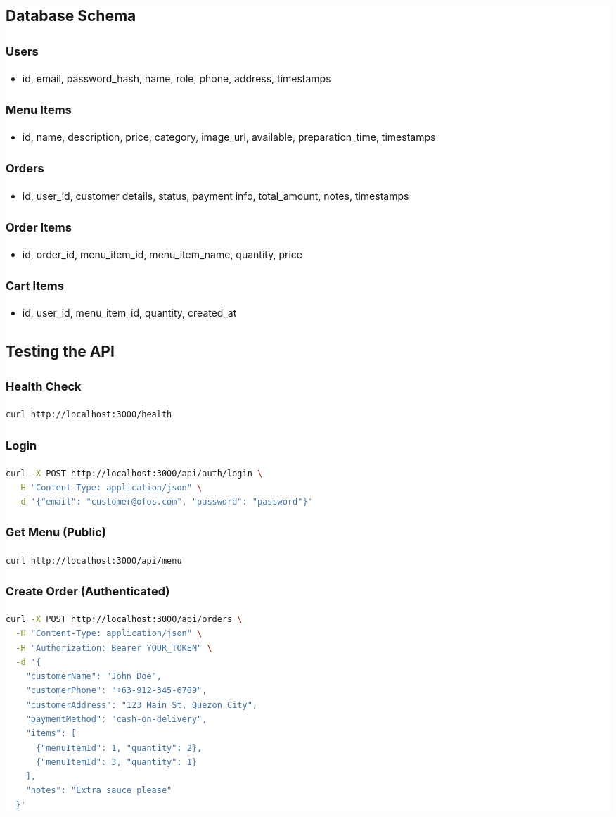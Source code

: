 ## Database Schema

### Users
- id, email, password_hash, name, role, phone, address, timestamps

### Menu Items  
- id, name, description, price, category, image_url, available, preparation_time, timestamps

### Orders
- id, user_id, customer details, status, payment info, total_amount, notes, timestamps

### Order Items
- id, order_id, menu_item_id, menu_item_name, quantity, price

### Cart Items
- id, user_id, menu_item_id, quantity, created_at

## Testing the API

### Health Check
```bash
curl http://localhost:3000/health
```

### Login
```bash
curl -X POST http://localhost:3000/api/auth/login \
  -H "Content-Type: application/json" \
  -d '{"email": "customer@ofos.com", "password": "password"}'
```

### Get Menu (Public)
```bash
curl http://localhost:3000/api/menu
```

### Create Order (Authenticated)
```bash
curl -X POST http://localhost:3000/api/orders \
  -H "Content-Type: application/json" \
  -H "Authorization: Bearer YOUR_TOKEN" \
  -d '{
    "customerName": "John Doe",
    "customerPhone": "+63-912-345-6789",
    "customerAddress": "123 Main St, Quezon City",
    "paymentMethod": "cash-on-delivery",
    "items": [
      {"menuItemId": 1, "quantity": 2},
      {"menuItemId": 3, "quantity": 1}
    ],
    "notes": "Extra sauce please"
  }'
```
